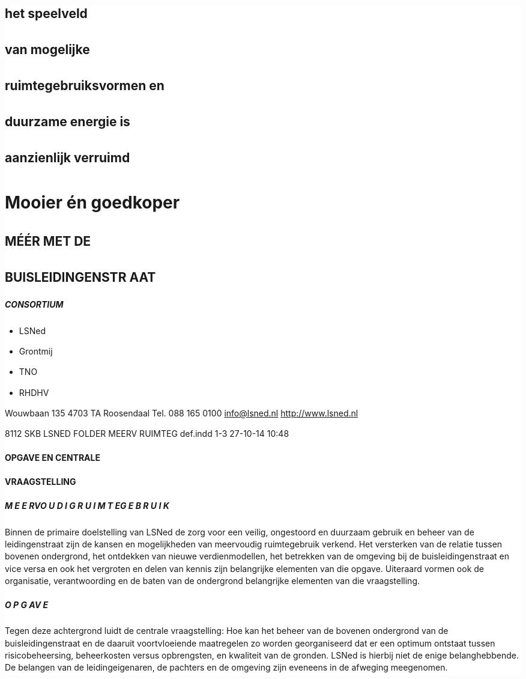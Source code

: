 ## het speelveld 

## van mogelijke 

## ruimtegebruiksvormen en 

## duurzame energie is 

## aanzienlijk verruimd 

# Mooier én goedkoper 

## MÉÉR MET DE 

## BUISLEIDINGENSTR AAT 

##### CONSORTIUM 

- LSNed 

- Grontmij 

- TNO 

- RHDHV 

 Wouwbaan 135 4703 TA Roosendaal Tel. 088 165 0100 info@lsned.nl http://www.lsned.nl 

8112 SKB LSNED FOLDER MEERV RUIMTEG def.indd 1-3 27-10-14 10:48 


#### OPGAVE EN CENTRALE 

#### VRAAGSTELLING 

##### M E E RVO U D I G R U I M T EG E B R U I K 

 Binnen de primaire doelstelling van LSNed de zorg voor een veilig, ongestoord en duurzaam gebruik en beheer van de leidingenstraat zijn de kansen en mogelijkheden van meervoudig ruimtegebruik verkend. Het versterken van de relatie tussen bovenen ondergrond, het ontdekken van nieuwe verdienmodellen, het betrekken van de omgeving bij de buisleidingenstraat en vice versa en ook het vergroten en delen van kennis zijn belangrijke elementen van die opgave. Uiteraard vormen ook de organisatie, verantwoording en de baten van de ondergrond belangrijke elementen van die vraagstelling. 

##### O P G AV E 

 Tegen deze achtergrond luidt de centrale vraagstelling: Hoe kan het beheer van de bovenen ondergrond van de buisleidingenstraat en de daaruit voortvloeiende maatregelen zo worden georganiseerd dat er een optimum ontstaat tussen risicobeheersing, beheerkosten versus opbrengsten, en kwaliteit van de gronden. LSNed is hierbij niet de enige belanghebbende. De belangen van de leidingeigenaren, de pachters en de omgeving zijn eveneens in de afweging meegenomen. 
